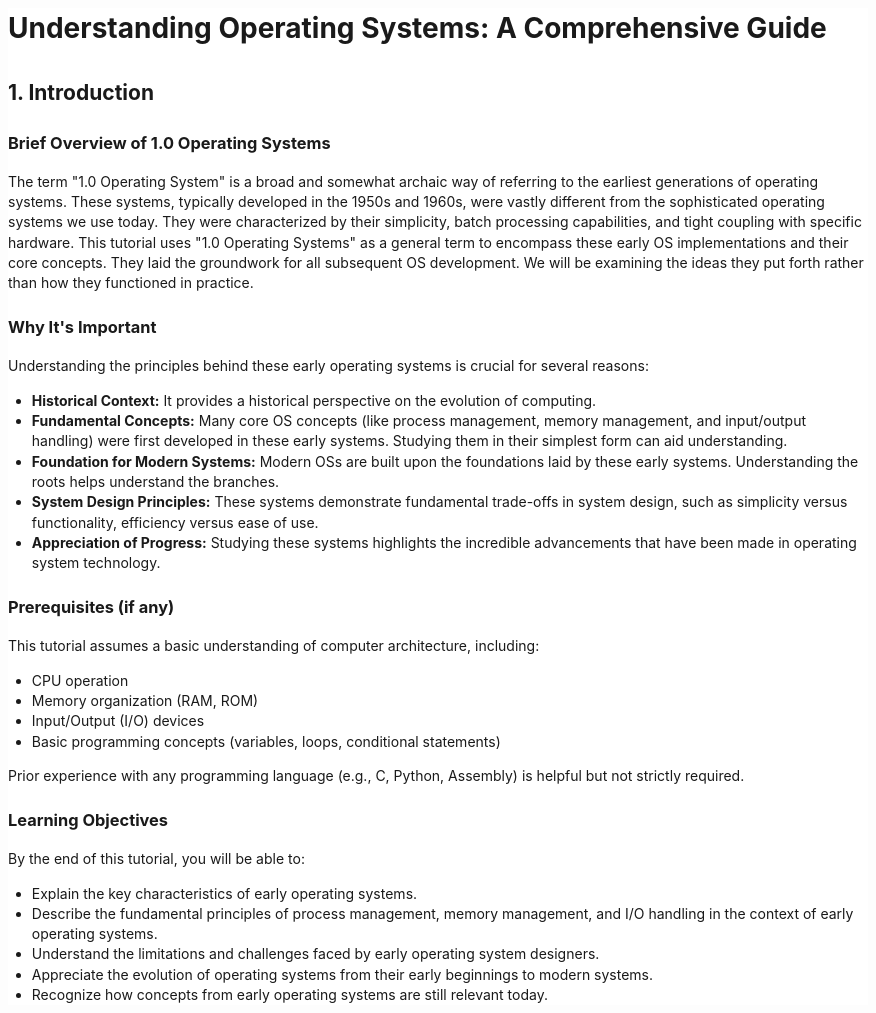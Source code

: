 # Understanding Operating Systems: A Comprehensive Guide

## 1. Introduction

### Brief Overview of 1.0 Operating Systems

The term "1.0 Operating System" is a broad and somewhat archaic way of referring to the earliest generations of operating systems. These systems, typically developed in the 1950s and 1960s, were vastly different from the sophisticated operating systems we use today.  They were characterized by their simplicity, batch processing capabilities, and tight coupling with specific hardware. This tutorial uses "1.0 Operating Systems" as a general term to encompass these early OS implementations and their core concepts. They laid the groundwork for all subsequent OS development. We will be examining the ideas they put forth rather than how they functioned in practice.

### Why It's Important

Understanding the principles behind these early operating systems is crucial for several reasons:

*   **Historical Context:** It provides a historical perspective on the evolution of computing.
*   **Fundamental Concepts:** Many core OS concepts (like process management, memory management, and input/output handling) were first developed in these early systems. Studying them in their simplest form can aid understanding.
*   **Foundation for Modern Systems:** Modern OSs are built upon the foundations laid by these early systems. Understanding the roots helps understand the branches.
*   **System Design Principles:** These systems demonstrate fundamental trade-offs in system design, such as simplicity versus functionality, efficiency versus ease of use.
*   **Appreciation of Progress:** Studying these systems highlights the incredible advancements that have been made in operating system technology.

### Prerequisites (if any)

This tutorial assumes a basic understanding of computer architecture, including:

*   CPU operation
*   Memory organization (RAM, ROM)
*   Input/Output (I/O) devices
*   Basic programming concepts (variables, loops, conditional statements)

Prior experience with any programming language (e.g., C, Python, Assembly) is helpful but not strictly required.

### Learning Objectives

By the end of this tutorial, you will be able to:

*   Explain the key characteristics of early operating systems.
*   Describe the fundamental principles of process management, memory management, and I/O handling in the context of early operating systems.
*   Understand the limitations and challenges faced by early operating system designers.
*   Appreciate the evolution of operating systems from their early beginnings to modern systems.
*   Recognize how concepts from early operating systems are still relevant today.
